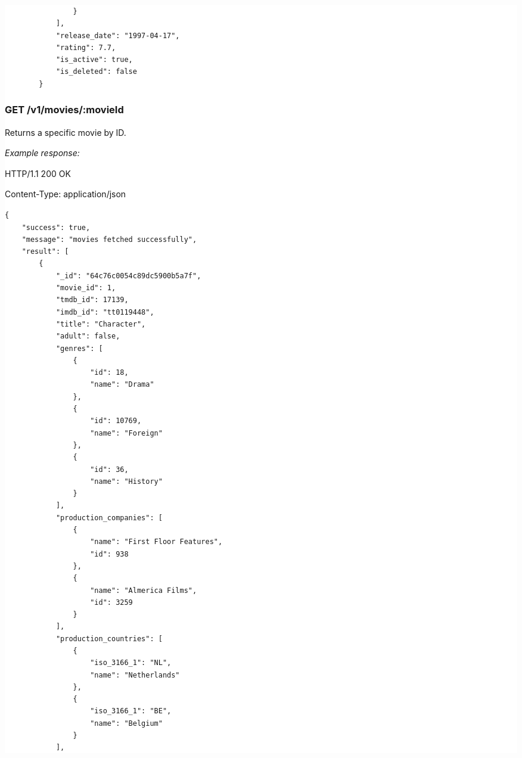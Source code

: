 ```
                }
            ],
            "release_date": "1997-04-17",
            "rating": 7.7,
            "is_active": true,
            "is_deleted": false
        }
```


### GET /v1/movies/:movieId

Returns a specific movie by ID.

*Example response:*


HTTP/1.1 200 OK

Content-Type: application/json
```
{
    "success": true,
    "message": "movies fetched successfully",
    "result": [
        {
            "_id": "64c76c0054c89dc5900b5a7f",
            "movie_id": 1,
            "tmdb_id": 17139,
            "imdb_id": "tt0119448",
            "title": "Character",
            "adult": false,
            "genres": [
                {
                    "id": 18,
                    "name": "Drama"
                },
                {
                    "id": 10769,
                    "name": "Foreign"
                },
                {
                    "id": 36,
                    "name": "History"
                }
            ],
            "production_companies": [
                {
                    "name": "First Floor Features",
                    "id": 938
                },
                {
                    "name": "Almerica Films",
                    "id": 3259
                }
            ],
            "production_countries": [
                {
                    "iso_3166_1": "NL",
                    "name": "Netherlands"
                },
                {
                    "iso_3166_1": "BE",
                    "name": "Belgium"
                }
            ],
```